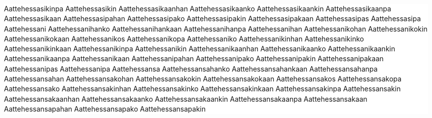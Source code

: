 Aattehessasikinpa
Aattehessasikin
Aattehessasikaanhan
Aattehessasikaanko
Aattehessasikaankin
Aattehessasikaanpa
Aattehessasikaan
Aattehessasipahan
Aattehessasipako
Aattehessasipakin
Aattehessasipakaan
Aattehessasipas
Aattehessasipa
Aattehessani
Aattehessanihanko
Aattehessanihankaan
Aattehessanihanpa
Aattehessanihan
Aattehessanikohan
Aattehessanikokin
Aattehessanikokaan
Aattehessanikos
Aattehessanikopa
Aattehessaniko
Aattehessanikinhan
Aattehessanikinko
Aattehessanikinkaan
Aattehessanikinpa
Aattehessanikin
Aattehessanikaanhan
Aattehessanikaanko
Aattehessanikaankin
Aattehessanikaanpa
Aattehessanikaan
Aattehessanipahan
Aattehessanipako
Aattehessanipakin
Aattehessanipakaan
Aattehessanipas
Aattehessanipa
Aattehessansa
Aattehessansahanko
Aattehessansahankaan
Aattehessansahanpa
Aattehessansahan
Aattehessansakohan
Aattehessansakokin
Aattehessansakokaan
Aattehessansakos
Aattehessansakopa
Aattehessansako
Aattehessansakinhan
Aattehessansakinko
Aattehessansakinkaan
Aattehessansakinpa
Aattehessansakin
Aattehessansakaanhan
Aattehessansakaanko
Aattehessansakaankin
Aattehessansakaanpa
Aattehessansakaan
Aattehessansapahan
Aattehessansapako
Aattehessansapakin